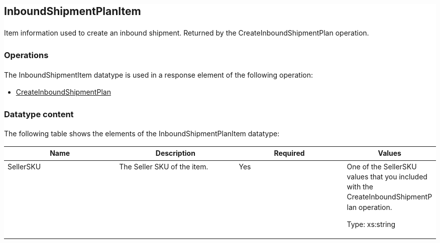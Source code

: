 
</div>

</div>

</div>

</div>

<div id="InboundShipmentPlanItem" class="topic reference nested1">

## InboundShipmentPlanItem

<div class="body refbody">

<span class="ph">Item information used to create an inbound shipment.
Returned by the <span
class="keyword apiname">CreateInboundShipmentPlan</span>
operation.</span>

<div class="section">

### Operations

The <span class="keyword cmdname">InboundShipmentItem</span> datatype is
used in a response element of the following operation:

-   <a href="../fba_inbound/FBAInbound_CreateInboundShipmentPlan.md" class="xref">CreateInboundShipmentPlan</a>

</div>

<div class="section">

### Datatype content

The following table shows the elements of the <span
class="keyword cmdname">InboundShipmentPlanItem</span> datatype:

<div class="tablenoborder">

<table id="InboundShipmentPlanItem__RequestParametersTable" class="table" data-cellpadding="4" data-cellspacing="0" data-summary="" data-frame="border" data-border="1" data-rules="all">
<colgroup>
<col style="width: 25%" />
<col style="width: 25%" />
<col style="width: 25%" />
<col style="width: 25%" />
</colgroup>
<thead class="thead" data-align="left">
<tr class="header row">
<th id="d36811e5249" class="entry" data-valign="top" width="25.83668005354752%">Name</th>
<th id="d36811e5252" class="entry" data-valign="top" width="27.710843373493972%">Description</th>
<th id="d36811e5255" class="entry" data-valign="top" width="13.386880856760374%">Required</th>
<th id="d36811e5258" class="entry" data-valign="top" width="33.065595716198125%">Values</th>
</tr>
</thead>
<tbody class="tbody">
<tr class="odd row">
<td class="entry" data-valign="top" width="25.83668005354752%" headers="d36811e5249 "><span class="keyword parmname">SellerSKU</span></td>
<td class="entry" data-valign="top" width="27.710843373493972%" headers="d36811e5252 "><span class="ph">The Seller SKU of the item.</span></td>
<td class="entry" data-valign="top" width="13.386880856760374%" headers="d36811e5255 ">Yes</td>
<td class="entry" data-valign="top" width="33.065595716198125%" headers="d36811e5258 ">One of the <span class="keyword parmname">SellerSKU</span> values that you included with the <span class="keyword apiname">CreateInboundShipmentPlan</span> operation.
<p><span class="ph">Type: xs:string</span></p></td>
</tr>